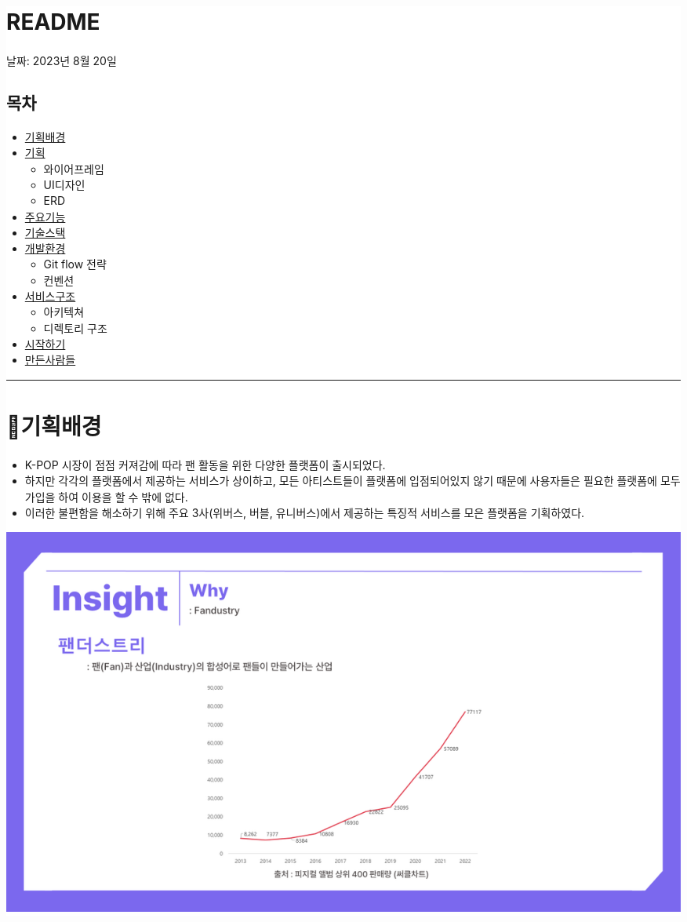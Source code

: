 # README

날짜: 2023년 8월 20일

## 목차

- [기획배경](#🎤기획배경)
- [기획](#🎤기획)
  - 와이어프레임
  - UI디자인
  - ERD
- [주요기능](#🎤주요기능)
- [기술스택](#🎤기술스택)
- [개발환경](#🎤개발환경)
  - Git flow 전략
  - 컨벤션
- [서비스구조](#🎤서비스구조)
  - 아키텍쳐
  - 디렉토리 구조
- [시작하기](#🎤시작하기)
- [만든사람들](#👩‍🎤만든사람들)

---

# 🎤기획배경

- K-POP 시장이 점점 커져감에 따라 팬 활동을 위한 다양한 플랫폼이 출시되었다.
- 하지만 각각의 플랫폼에서 제공하는 서비스가 상이하고, 모든 아티스트들이 플랫폼에 입점되어있지 않기 때문에 사용자들은 필요한 플랫폼에 모두 가입을 하여 이용을 할 수 밖에 없다.
- 이러한 불편함을 해소하기 위해 주요 3사(위버스, 버블, 유니버스)에서 제공하는 특징적 서비스를 모은 플랫폼을 기획하였다.

![Untitled](img/Untitled.png)
